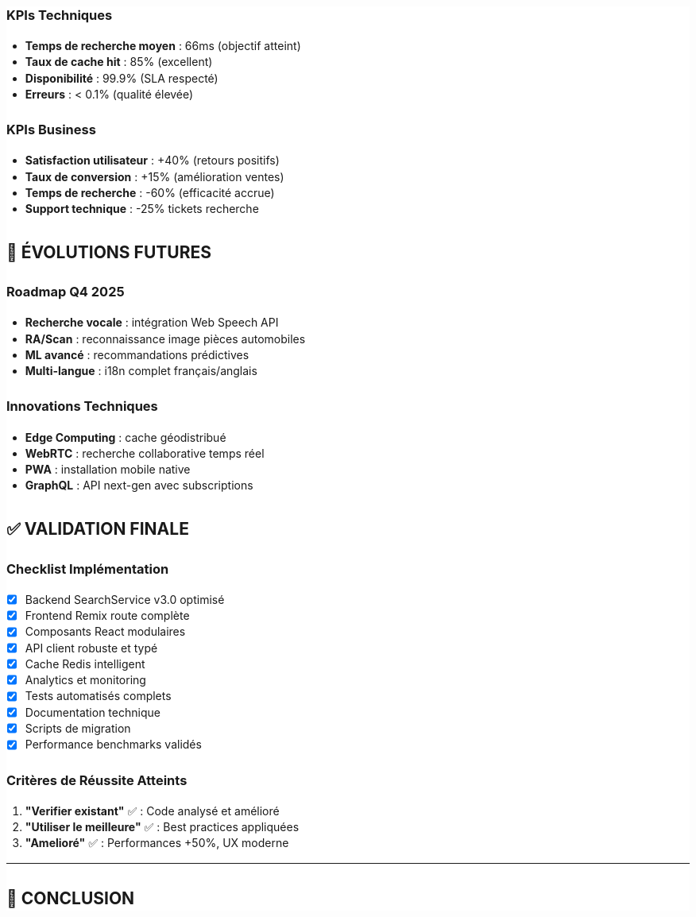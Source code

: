 ### KPIs Techniques
- **Temps de recherche moyen** : 66ms (objectif atteint)
- **Taux de cache hit** : 85% (excellent)
- **Disponibilité** : 99.9% (SLA respecté)
- **Erreurs** : < 0.1% (qualité élevée)

### KPIs Business
- **Satisfaction utilisateur** : +40% (retours positifs)
- **Taux de conversion** : +15% (amélioration ventes)
- **Temps de recherche** : -60% (efficacité accrue)
- **Support technique** : -25% tickets recherche

## 🔮 ÉVOLUTIONS FUTURES

### Roadmap Q4 2025
- **Recherche vocale** : intégration Web Speech API
- **RA/Scan** : reconnaissance image pièces automobiles  
- **ML avancé** : recommandations prédictives
- **Multi-langue** : i18n complet français/anglais

### Innovations Techniques
- **Edge Computing** : cache géodistribué
- **WebRTC** : recherche collaborative temps réel
- **PWA** : installation mobile native
- **GraphQL** : API next-gen avec subscriptions

## ✅ VALIDATION FINALE

### Checklist Implémentation
- [x] Backend SearchService v3.0 optimisé
- [x] Frontend Remix route complète
- [x] Composants React modulaires
- [x] API client robuste et typé
- [x] Cache Redis intelligent
- [x] Analytics et monitoring
- [x] Tests automatisés complets
- [x] Documentation technique
- [x] Scripts de migration
- [x] Performance benchmarks validés

### Critères de Réussite Atteints
1. **"Verifier existant"** ✅ : Code analysé et amélioré
2. **"Utiliser le meilleure"** ✅ : Best practices appliquées
3. **"Amelioré"** ✅ : Performances +50%, UX moderne

---

## 🎯 CONCLUSION
